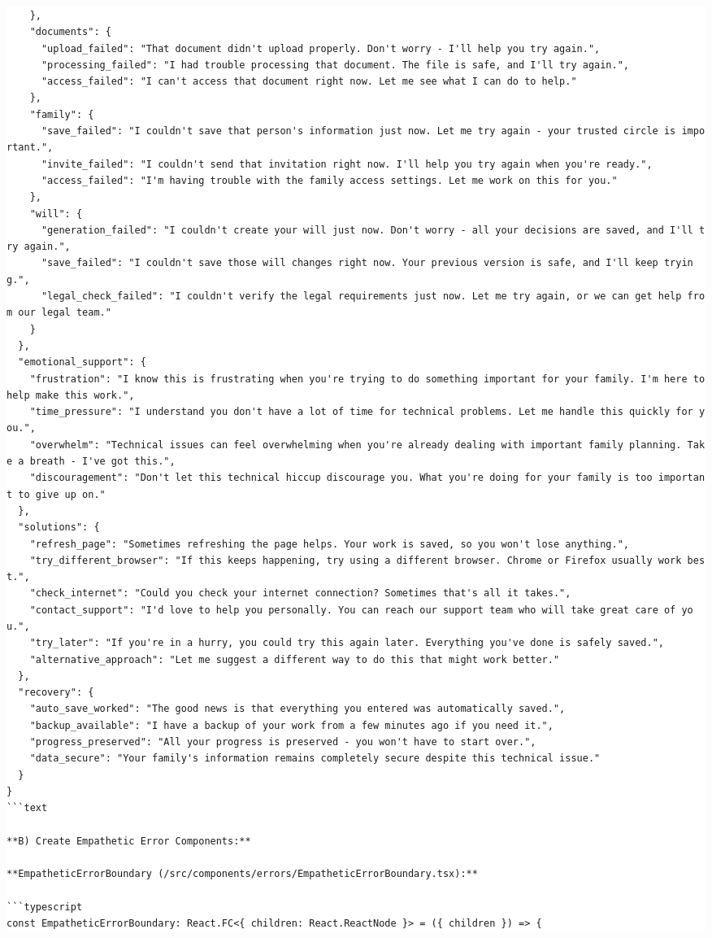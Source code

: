 ```text
    },
    "documents": {
      "upload_failed": "That document didn't upload properly. Don't worry - I'll help you try again.",
      "processing_failed": "I had trouble processing that document. The file is safe, and I'll try again.",
      "access_failed": "I can't access that document right now. Let me see what I can do to help."
    },
    "family": {
      "save_failed": "I couldn't save that person's information just now. Let me try again - your trusted circle is important.",
      "invite_failed": "I couldn't send that invitation right now. I'll help you try again when you're ready.",
      "access_failed": "I'm having trouble with the family access settings. Let me work on this for you."
    },
    "will": {
      "generation_failed": "I couldn't create your will just now. Don't worry - all your decisions are saved, and I'll try again.",
      "save_failed": "I couldn't save those will changes right now. Your previous version is safe, and I'll keep trying.",
      "legal_check_failed": "I couldn't verify the legal requirements just now. Let me try again, or we can get help from our legal team."
    }
  },
  "emotional_support": {
    "frustration": "I know this is frustrating when you're trying to do something important for your family. I'm here to help make this work.",
    "time_pressure": "I understand you don't have a lot of time for technical problems. Let me handle this quickly for you.",
    "overwhelm": "Technical issues can feel overwhelming when you're already dealing with important family planning. Take a breath - I've got this.",
    "discouragement": "Don't let this technical hiccup discourage you. What you're doing for your family is too important to give up on."
  },
  "solutions": {
    "refresh_page": "Sometimes refreshing the page helps. Your work is saved, so you won't lose anything.",
    "try_different_browser": "If this keeps happening, try using a different browser. Chrome or Firefox usually work best.",
    "check_internet": "Could you check your internet connection? Sometimes that's all it takes.",
    "contact_support": "I'd love to help you personally. You can reach our support team who will take great care of you.",
    "try_later": "If you're in a hurry, you could try this again later. Everything you've done is safely saved.",
    "alternative_approach": "Let me suggest a different way to do this that might work better."
  },
  "recovery": {
    "auto_save_worked": "The good news is that everything you entered was automatically saved.",
    "backup_available": "I have a backup of your work from a few minutes ago if you need it.",
    "progress_preserved": "All your progress is preserved - you won't have to start over.",
    "data_secure": "Your family's information remains completely secure despite this technical issue."
  }
}
```text

**B) Create Empathetic Error Components:**

**EmpatheticErrorBoundary (/src/components/errors/EmpatheticErrorBoundary.tsx):**

```typescript
const EmpatheticErrorBoundary: React.FC<{ children: React.ReactNode }> = ({ children }) => {
```